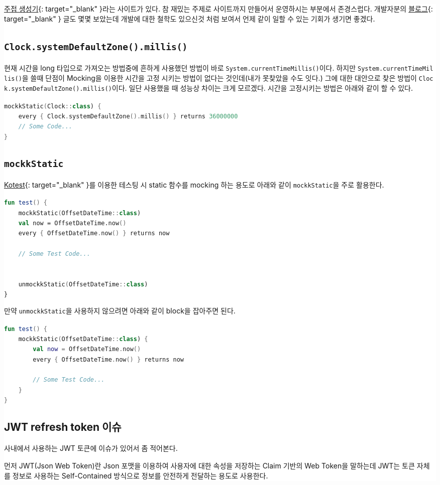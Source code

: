 [주접 생성기](https://ju-jeob.com/){: target="\_blank" }라는 사이트가 있다. 참 재밌는 주제로 사이트까지 만들어서 운영하시는 부분에서 존경스럽다. 개발자분의 [블로그](https://jong-hui.github.io/){: target="\_blank" } 글도 몇몇 보았는데 개발에 대한 철학도 있으신것 처럼 보여서 언제 같이 일할 수 있는 기회가 생기면 좋겠다.

## `Clock.systemDefaultZone().millis()`

현재 시간을 long 타입으로 가져오는 방법중에 흔하게 사용했던 방법이 바로 `System.currentTimeMillis()`이다. 하지만 `System.currentTimeMillis()`을 쓸때 단점이 Mocking을 이용한 시간을 고정 시키는 방법이 없다는 것인데(내가 못찾았을 수도 잇다.) 그에 대한 대안으로 찾은 방법이 `Clock.systemDefaultZone().millis()`이다. 일단 사용했을 때 성능상 차이는 크게 모르겠다. 시간을 고정시키는 방법은 아래와 같이 할 수 있다.

```kotlin
mockkStatic(Clock::class) {
    every { Clock.systemDefaultZone().millis() } returns 36000000
    // Some Code...
}
```

## `mockkStatic`

[Kotest](https://kotest.io/){: target="\_blank" }를 이용한 테스팅 시 static 함수를 mocking 하는 용도로 아래와 같이 `mockkStatic`을 주로 활용한다.

```kotlin
fun test() {
    mockkStatic(OffsetDateTime::class)
    val now = OffsetDateTime.now()
    every { OffsetDateTime.now() } returns now

    // Some Test Code...


    unmockkStatic(OffsetDateTime::class)
}
```

만약 `unmockkStatic`을 사용하지 않으려면 아래와 같이 block을 잡아주면 된다.

```kotlin
fun test() {
    mockkStatic(OffsetDateTime::class) {
        val now = OffsetDateTime.now()
        every { OffsetDateTime.now() } returns now

        // Some Test Code...
    }
}
```

## JWT refresh token 이슈

사내에서 사용하는 JWT 토큰에 이슈가 있어서 좀 적어본다.

먼저 JWT(Json Web Token)란 Json 포맷을 이용하여 사용자에 대한 속성을 저장하는 Claim 기반의 Web Token을 말하는데 JWT는 토큰 자체를 정보로 사용하는 Self-Contained 방식으로 정보를 안전하게 전달하는 용도로 사용한다.
